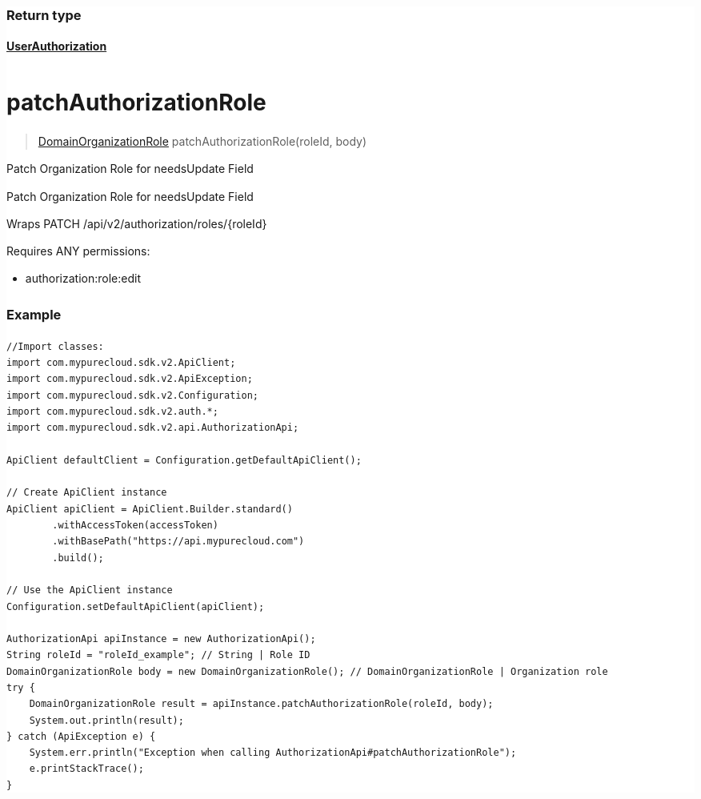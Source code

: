 ### Return type

[**UserAuthorization**](UserAuthorization.md)

<a name="patchAuthorizationRole"></a>

# **patchAuthorizationRole**

> [DomainOrganizationRole](DomainOrganizationRole.md) patchAuthorizationRole(roleId, body)

Patch Organization Role for needsUpdate Field

Patch Organization Role for needsUpdate Field

Wraps PATCH /api/v2/authorization/roles/{roleId}

Requires ANY permissions:

- authorization:role:edit

### Example

```{"language":"java"}
//Import classes:
import com.mypurecloud.sdk.v2.ApiClient;
import com.mypurecloud.sdk.v2.ApiException;
import com.mypurecloud.sdk.v2.Configuration;
import com.mypurecloud.sdk.v2.auth.*;
import com.mypurecloud.sdk.v2.api.AuthorizationApi;

ApiClient defaultClient = Configuration.getDefaultApiClient();

// Create ApiClient instance
ApiClient apiClient = ApiClient.Builder.standard()
		.withAccessToken(accessToken)
		.withBasePath("https://api.mypurecloud.com")
		.build();

// Use the ApiClient instance
Configuration.setDefaultApiClient(apiClient);

AuthorizationApi apiInstance = new AuthorizationApi();
String roleId = "roleId_example"; // String | Role ID
DomainOrganizationRole body = new DomainOrganizationRole(); // DomainOrganizationRole | Organization role
try {
    DomainOrganizationRole result = apiInstance.patchAuthorizationRole(roleId, body);
    System.out.println(result);
} catch (ApiException e) {
    System.err.println("Exception when calling AuthorizationApi#patchAuthorizationRole");
    e.printStackTrace();
}
```
